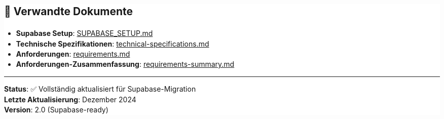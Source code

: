 
## 🔗 **Verwandte Dokumente**

- **Supabase Setup**: [SUPABASE_SETUP.md](../SUPABASE_SETUP.md)
- **Technische Spezifikationen**: [technical-specifications.md](technical-specifications.md)
- **Anforderungen**: [requirements.md](requirements.md)
- **Anforderungen-Zusammenfassung**: [requirements-summary.md](requirements-summary.md)

---

**Status**: ✅ Vollständig aktualisiert für Supabase-Migration  
**Letzte Aktualisierung**: Dezember 2024  
**Version**: 2.0 (Supabase-ready)
